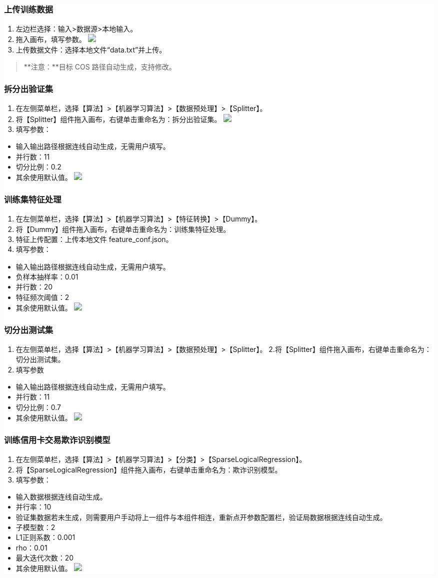 

### 上传训练数据

1. 左边栏选择：输入>数据源>本地输入。
2. 拖入画布，填写参数。
  ![](https://main.qcloudimg.com/raw/d1d7d45d89b20622c0e9b9e03b9d3ac2.png)
3. 上传数据文件：选择本地文件“data.txt”并上传。
  > **注意：**目标 COS 路径自动生成，支持修改。


### 拆分出验证集
1. 在左侧菜单栏，选择【算法】>【机器学习算法】>【数据预处理】>【Splitter】。
2. 将【Splitter】组件拖入画布，右键单击重命名为：拆分出验证集。
![](https://main.qcloudimg.com/raw/177f6fbc06f566ddc23cb851d884a2dc.png)
3. 填写参数：
 - 输入输出路径根据连线自动生成，无需用户填写。
 - 并行数：11
 - 切分比例：0.2
 - 其余使用默认值。
![](https://main.qcloudimg.com/raw/80e52719beacd8b92540e94b9e8c2f92.png)
  

### 训练集特征处理
1. 在左侧菜单栏，选择【算法】>【机器学习算法】>【特征转换】>【Dummy】。
2. 将【Dummy】组件拖入画布，右键单击重命名为：训练集特征处理。
3. 特征上传配置：上传本地文件 feature_conf.json。
4. 填写参数：
 - 输入输出路径根据连线自动生成，无需用户填写。
 - 负样本抽样率：0.01
 - 并行数：20
 - 特征频次阈值：2
 - 其余使用默认值。
![](https://main.qcloudimg.com/raw/a5009c81656f3d64a975ea8a182834ca.png)

### 切分出测试集

1. 在左侧菜单栏，选择【算法】>【机器学习算法】>【数据预处理】>【Splitter】。
2.将【Splitter】组件拖入画布，右键单击重命名为：切分出测试集。
3. 填写参数
 - 输入输出路径根据连线自动生成，无需用户填写。
 - 并行数：11
 - 切分比例：0.7
 - 其余使用默认值。
 ![](https://main.qcloudimg.com/raw/81d210b22ec84b511f0e8d442fbf2812.png)

### 训练信用卡交易欺诈识别模型

1. 在左侧菜单栏，选择【算法】>【机器学习算法】>【分类】>【SparseLogicalRegression】。
2. 将【SparseLogicalRegression】组件拖入画布，右键单击重命名为：欺诈识别模型。
3. 填写参数：
 - 输入数据根据连线自动生成。
 - 并行率：10
 - 验证集数据若未生成，则需要用户手动将上一组件与本组件相连，重新点开参数配置栏，验证局数据根据连线自动生成。
 - 子模型数：2
 - L1正则系数：0.001
 - rho：0.01
 - 最大迭代次数：20
 - 其余使用默认值。
![](https://main.qcloudimg.com/raw/f10ccf97afeaf893b09e76b85d09ebcd.png)
 